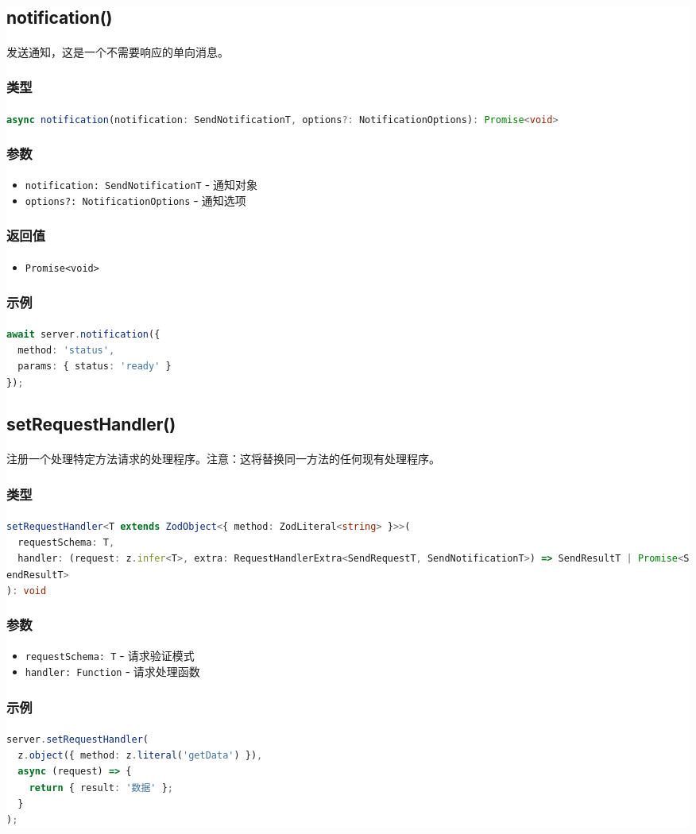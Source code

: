 ## notification()

发送通知，这是一个不需要响应的单向消息。

### 类型

```typescript
async notification(notification: SendNotificationT, options?: NotificationOptions): Promise<void>
```

### 参数

- `notification: SendNotificationT` - 通知对象
- `options?: NotificationOptions` - 通知选项

### 返回值

- `Promise<void>`

### 示例

```typescript
await server.notification({
  method: 'status',
  params: { status: 'ready' }
});
```

## setRequestHandler()

注册一个处理特定方法请求的处理程序。注意：这将替换同一方法的任何现有处理程序。

### 类型

```typescript
setRequestHandler<T extends ZodObject<{ method: ZodLiteral<string> }>>(
  requestSchema: T,
  handler: (request: z.infer<T>, extra: RequestHandlerExtra<SendRequestT, SendNotificationT>) => SendResultT | Promise<SendResultT>
): void
```

### 参数

- `requestSchema: T` - 请求验证模式
- `handler: Function` - 请求处理函数

### 示例

```typescript
server.setRequestHandler(
  z.object({ method: z.literal('getData') }),
  async (request) => {
    return { result: '数据' };
  }
);
```
